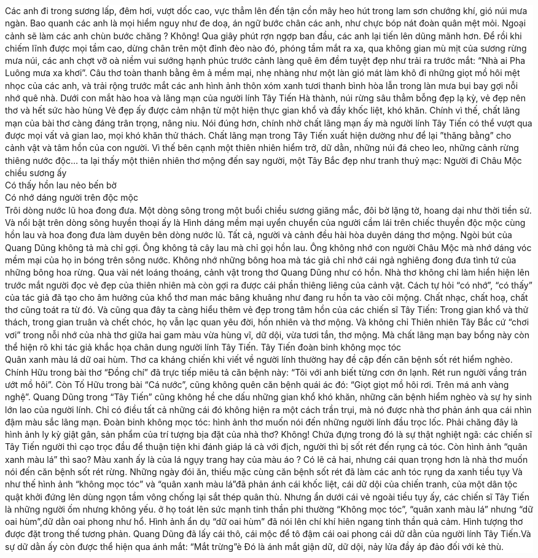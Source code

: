 Các anh đi trong sương lấp, đêm hơi, vượt dốc cao, vực thẳm lên đến tận cồn mây heo hút trong lam sơn chướng khí, gió núi mưa ngàn. Bao quanh các anh là mọi hiểm nguy như đe doạ, án ngữ bước chân các anh, như chực bóp nát đoàn quân mệt mỏi. Ngoại cảnh sẽ làm các anh chùn bước chăng ? Không\! Qua giây phút rợn ngợp ban đầu, các anh lại tiến lên dũng mãnh hơn. Để rồi khi chiếm lĩnh được mọi tầm cao, dừng chân trên một đỉnh đèo nào đó, phóng tầm mắt ra xa, qua không gian mù mịt của sương rừng mưa núi, các anh chợt vỡ oà niềm vui sướng hạnh phúc trước cảnh làng quê êm đềm tuyệt đẹp như trải ra trước mắt:
“Nhà ai Pha Luông mưa xa khơi”.
Câu thơ toàn thanh bằng êm ả mềm mại, nhẹ nhàng như một làn gió mát làm khô đi những giọt mồ hôi mệt nhọc của các anh, và trải rộng trước mắt các anh hình ảnh thôn xóm xanh tươi thanh bình hòa lẫn trong làn mưa bụi bay gợi nỗi nhớ quê nhà. Dưới con mắt hào hoa và lãng mạn của người lính Tây Tiến Hà thành, núi rừng sâu thẳm bỗng đẹp lạ kỳ, vẻ đẹp nên thơ và hết sức hào hùng
Vẻ đẹp ấy được cảm nhận từ một hiện thực gian khổ và đầy khốc liệt, khó khăn. Chính vì thế, chất lãng mạn của bài thơ càng đáng trân trọng, nâng niu. Nói đúng hơn, chính nhờ chất lãng mạn ấy mà người lính Tây Tiến có thể vượt qua được mọi vất vả gian lao, mọi khó khăn thử thách. Chất lãng mạn trong Tây Tiến xuất hiện dường như để lại ”thăng bằng” cho cảnh vật và tâm hồn của con người. Vì thế bên cạnh một thiên nhiên hiểm trở, dữ dằn, những núi đá cheo leo, những cảnh rừng thiêng nước độc… ta lại thấy một thiên nhiên thơ mộng đến say người, một Tây Bắc đẹp như tranh thuỷ mạc:
Người đi Châu Mộc chiều sương ấy  
Có thấy hồn lau nẻo bến bờ  
Có nhớ dáng người trên độc mộc  
Trôi dòng nước lũ hoa đong đưa.
Một dòng sông trong một buổi chiều sương giăng mắc, đôi bờ lặng tờ, hoang dại như thời tiền sử. Và nổi bật trên dòng sông huyền thoại ấy là Hình dáng mềm mại uyển chuyển của người cầm lái trên chiếc thuyền độc mộc cùng hồn lau và hoa đong đưa làm duyên bên dòng nước lũ. Tất cả, người và cảnh đều hài hòa duyên dáng thơ mộng.
Ngòi bút của Quang Dũng không tả mà chỉ gợi. Ông không tả cây lau mà chỉ gọi hồn lau. Ông không nhớ con người Châu Mộc mà nhớ dáng vóc mềm mại của họ in bóng trên sông nước. Không nhớ những bông hoa mà tác giả chỉ nhớ cái ngả nghiêng đong đưa tình tứ của những bông hoa rừng.
Qua vài nét loáng thoáng, cảnh vật trong thơ Quang Dũng như có hồn. Nhà thơ không chỉ làm hiển hiện lên trước mắt người đọc vẻ đẹp của thiên nhiên mà còn gợi ra được cái phần thiêng liêng của cảnh vật. Cách tự hỏi “có nhớ”, “có thấy” của tác giả đã tạo cho âm hưởng của khổ thơ man mác bâng khuâng như đang ru hồn ta vào cõi mộng. Chất nhạc, chất hoạ, chất thơ cũng toát ra từ đó. Và cũng qua đây ta càng hiểu thêm vẻ đẹp trong tâm hồn của các chiến sĩ Tây Tiến: Trong gian khổ và thử thách, trong gian truân và chết chóc, họ vẫn lạc quan yêu đời, hồn nhiên và thơ mộng.
Và không chỉ Thiên nhiên Tây Bắc cứ “chơi vơi” trong nỗi nhớ của nhà thơ giữa hai gam màu vừa hùng vĩ, dữ dội, vừa tươi tắn, thơ mộng. Mà chất lãng mạn bay bổng này còn thể hiện rõ khi tác giả khắc họa chân dung người lính Tây Tiến.
Tây Tiến đoàn binh không mọc tóc  
Quân xanh màu lá dữ oai hùm.
Thơ ca kháng chiến khi viết về người lính thường hay đề cập đến căn bệnh sốt rét hiểm nghèo. Chính Hữu trong bài thơ “Đồng chí” đã trực tiếp miêu tả căn bệnh này: “Tôi với anh biết từng cơn ớn lạnh. Rét run người vầng trán ướt mồ hôi”. Còn Tố Hữu trong bài “Cá nước”, cũng không quên căn bệnh quái ác đó: “Giọt giọt mồ hôi rơi. Trên má anh vàng nghệ”. Quang Dũng trong “Tây Tiến” cũng không hề che dấu những gian khổ khó khăn, những căn bệnh hiểm nghèo và sự hy sinh lớn lao của người lính. Chỉ có điều tất cả những cái đó không hiện ra một cách trần trụi, mà nó được nhà thơ phản ánh qua cái nhìn đậm màu sắc lãng mạn.
Đoàn binh không mọc tóc: hình ảnh thơ muốn nói đến những người lính đầu trọc lốc. Phải chăng đây là hình ảnh ly kỳ giật gân, sản phẩm của trí tượng bịa đặt của nhà thơ? Không\! Chứa đựng trong đó là sự thật nghiệt ngã: các chiến sĩ Tây Tiến người thì cạo trọc đầu để thuận tiện khi đánh giáp lá cà với địch, người thì bị sốt rét đến rụng cả tóc.
Còn hình ảnh “quân xanh màu lá” thì sao? Màu xanh ấy là của lá ngụy trang hay của màu áo ? Có lẽ cả hai, nhưng cái quan trọng hơn là nhà thơ muốn nói đến căn bệnh sốt rét rừng. Những ngày đói ăn, thiếu mặc cùng căn bệnh sốt rét đã làm các anh tóc rụng da xanh tiều tụy
Và như thế hình ảnh “không mọc tóc” và “quân xanh màu lá”đã phản ánh cái khốc liệt, cái dữ dội của chiến tranh, của một dân tộc quật khởi đứng lên dùng ngọn tầm vông chống lại sắt thép quân thù. Nhưng ẩn dưới cái vẻ ngoài tiều tụy ấy, các chiến sĩ Tây Tiến là những người ốm nhưng không yếu. ở họ toát lên sức mạnh tinh thần phi thường “Không mọc tóc”, “quân xanh màu lá” nhưng “dữ oai hùm”,dữ dằn oai phong như hổ. Hình ảnh ẩn dụ “dữ oai hùm” đã nói lên chí khí hiên ngang tinh thần quả cảm. Hình tượng thơ được đặt trong thế tương phản. Quang Dũng đã lấy cái thô, cái mộc để tô đậm cái oai phong cái dữ dằn của người lính Tây Tiến.Và sự dữ dằn ấy còn được thể hiện qua ánh mắt: “Mắt trừng”è Đó là ánh mắt giận dữ, dữ dội, nảy lửa đầy áp đảo đối với kẻ thù.